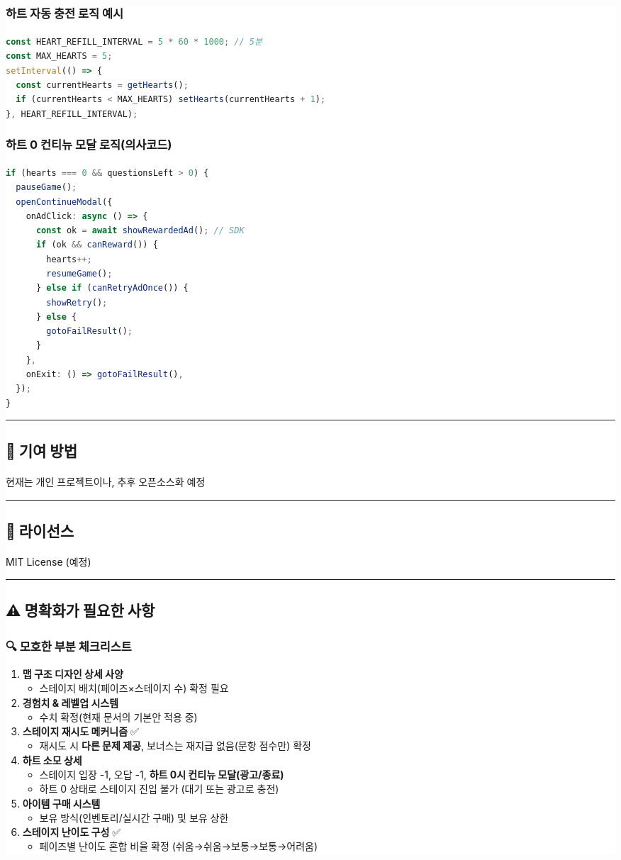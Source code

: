 ### 하트 자동 충전 로직 예시

```typescript
const HEART_REFILL_INTERVAL = 5 * 60 * 1000; // 5분
const MAX_HEARTS = 5;
setInterval(() => {
  const currentHearts = getHearts();
  if (currentHearts < MAX_HEARTS) setHearts(currentHearts + 1);
}, HEART_REFILL_INTERVAL);
```

### 하트 0 컨티뉴 모달 로직(의사코드)

```typescript
if (hearts === 0 && questionsLeft > 0) {
  pauseGame();
  openContinueModal({
    onAdClick: async () => {
      const ok = await showRewardedAd(); // SDK
      if (ok && canReward()) {
        hearts++;
        resumeGame();
      } else if (canRetryAdOnce()) {
        showRetry();
      } else {
        gotoFailResult();
      }
    },
    onExit: () => gotoFailResult(),
  });
}
```

---

## 🤝 기여 방법

현재는 개인 프로젝트이나, 추후 오픈소스화 예정

---

## 📄 라이선스

MIT License (예정)

---

## ⚠️ 명확화가 필요한 사항

### 🔍 모호한 부분 체크리스트

1. **맵 구조 디자인 상세 사양**
   - 스테이지 배치(페이즈×스테이지 수) 확정 필요
2. **경험치 & 레벨업 시스템**
   - 수치 확정(현재 문서의 기본안 적용 중)
3. **스테이지 재시도 메커니즘** ✅
   - 재시도 시 **다른 문제 제공**, 보너스는 재지급 없음(문항 점수만) 확정
4. **하트 소모 상세**
   - 스테이지 입장 -1, 오답 -1, **하트 0시 컨티뉴 모달(광고/종료)**
   - 하트 0 상태로 스테이지 진입 불가 (대기 또는 광고로 충전)
5. **아이템 구매 시스템**
   - 보유 방식(인벤토리/실시간 구매) 및 보유 상한
6. **스테이지 난이도 구성** ✅
   - 페이즈별 난이도 혼합 비율 확정 (쉬움→쉬움→보통→보통→어려움)